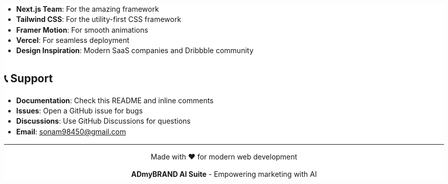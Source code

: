 - **Next.js Team**: For the amazing framework
- **Tailwind CSS**: For the utility-first CSS framework
- **Framer Motion**: For smooth animations
- **Vercel**: For seamless deployment
- **Design Inspiration**: Modern SaaS companies and Dribbble community

## 📞 Support

- **Documentation**: Check this README and inline comments
- **Issues**: Open a GitHub issue for bugs
- **Discussions**: Use GitHub Discussions for questions
- **Email**: sonam98450@gmail.com

---

<div align="center">
  <p>Made with ❤️ for modern web development</p>
  <p><strong>ADmyBRAND AI Suite</strong> - Empowering marketing with AI</p>
</div>
